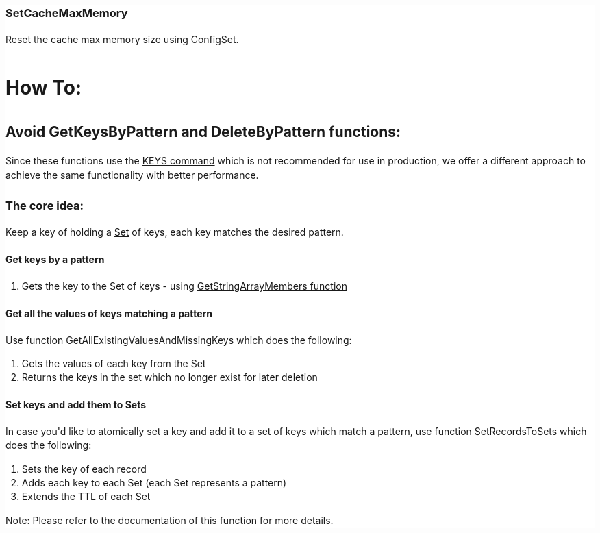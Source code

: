 ### SetCacheMaxMemory

Reset the cache max memory size using ConfigSet.

# How To:
## Avoid GetKeysByPattern and DeleteByPattern functions:
Since these functions use the [KEYS command](https://redis.io/commands/keys) which is not recommended for use in production,
we offer a different approach to achieve the same functionality with better performance.

### The core idea:
Keep a key of holding a [Set](https://redis.io/topics/data-types#sets) of keys, each key matches the desired pattern.

#### Get keys by a pattern
1. Gets the key to the Set of keys - using [GetStringArrayMembers function](#getstringarraymembers)
#### Get all the values of keys matching a pattern
Use function [GetAllExistingValuesAndMissingKeys](#getallexistingvaluesandmissingkeys) which does the following:
1. Gets the values of each key from the Set
2. Returns the keys in the set which no longer exist for later deletion

#### Set keys and add them to Sets
In case you'd like to atomically set a key and add it to a set of keys which match a pattern,
use function [SetRecordsToSets](#setrecordstosets) which does the following:
1. Sets the key of each record
2. Adds each key to each Set (each Set represents a pattern)
3. Extends the TTL of each Set

Note: Please refer to the documentation of this function for more details.

